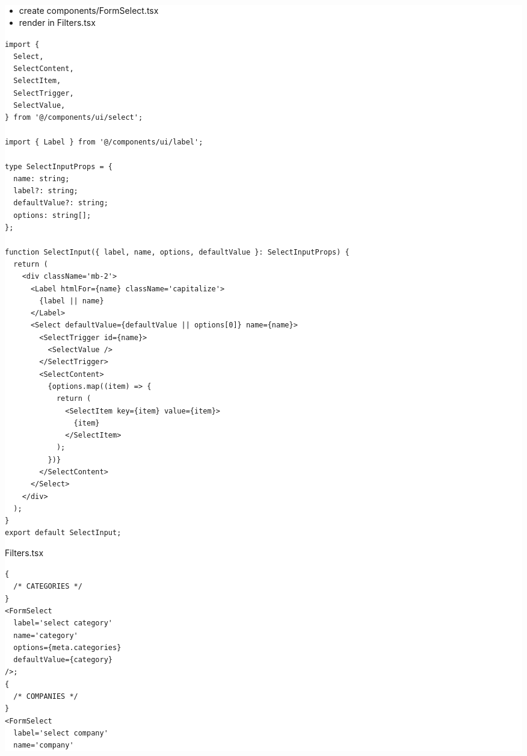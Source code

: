 - create components/FormSelect.tsx
- render in Filters.tsx

```tsx
import {
  Select,
  SelectContent,
  SelectItem,
  SelectTrigger,
  SelectValue,
} from '@/components/ui/select';

import { Label } from '@/components/ui/label';

type SelectInputProps = {
  name: string;
  label?: string;
  defaultValue?: string;
  options: string[];
};

function SelectInput({ label, name, options, defaultValue }: SelectInputProps) {
  return (
    <div className='mb-2'>
      <Label htmlFor={name} className='capitalize'>
        {label || name}
      </Label>
      <Select defaultValue={defaultValue || options[0]} name={name}>
        <SelectTrigger id={name}>
          <SelectValue />
        </SelectTrigger>
        <SelectContent>
          {options.map((item) => {
            return (
              <SelectItem key={item} value={item}>
                {item}
              </SelectItem>
            );
          })}
        </SelectContent>
      </Select>
    </div>
  );
}
export default SelectInput;
```

Filters.tsx

```tsx
{
  /* CATEGORIES */
}
<FormSelect
  label='select category'
  name='category'
  options={meta.categories}
  defaultValue={category}
/>;
{
  /* COMPANIES */
}
<FormSelect
  label='select company'
  name='company'
```